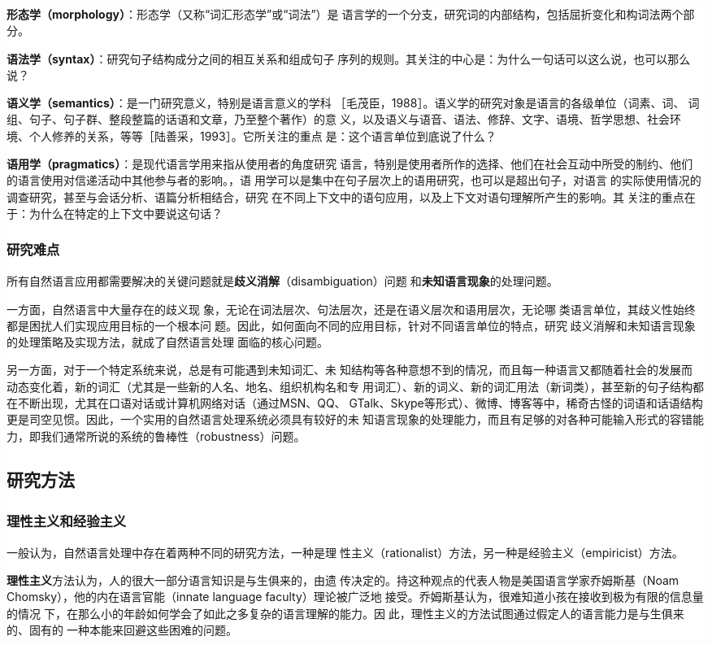 **形态学（morphology）**：形态学（又称“词汇形态学”或“词法”）是
语言学的一个分支，研究词的内部结构，包括屈折变化和构词法两个部
分。

**语法学（syntax）**：研究句子结构成分之间的相互关系和组成句子
序列的规则。其关注的中心是：为什么一句话可以这么说，也可以那么
说？

**语义学（semantics）**：是一门研究意义，特别是语言意义的学科
［毛茂臣，1988］。语义学的研究对象是语言的各级单位（词素、词、
词组、句子、句子群、整段整篇的话语和文章，乃至整个著作）的意
义，以及语义与语音、语法、修辞、文字、语境、哲学思想、社会环
境、个人修养的关系，等等［陆善采，1993］。它所关注的重点
是：这个语言单位到底说了什么？

**语用学（pragmatics）**：是现代语言学用来指从使用者的角度研究
语言，特别是使用者所作的选择、他们在社会互动中所受的制约、他们
的语言使用对信递活动中其他参与者的影响。，语
用学可以是集中在句子层次上的语用研究，也可以是超出句子，对语言
的实际使用情况的调查研究，甚至与会话分析、语篇分析相结合，研究
在不同上下文中的语句应用，以及上下文对语句理解所产生的影响。其
关注的重点在于：为什么在特定的上下文中要说这句话？

### 研究难点

所有自然语言应用都需要解决的关键问题就是**歧义消解**（disambiguation）问题
和**未知语言现象**的处理问题。

一方面，自然语言中大量存在的歧义现
象，无论在词法层次、句法层次，还是在语义层次和语用层次，无论哪
类语言单位，其歧义性始终都是困扰人们实现应用目标的一个根本问
题。因此，如何面向不同的应用目标，针对不同语言单位的特点，研究
歧义消解和未知语言现象的处理策略及实现方法，就成了自然语言处理
面临的核心问题。

另一方面，对于一个特定系统来说，总是有可能遇到未知词汇、未
知结构等各种意想不到的情况，而且每一种语言又都随着社会的发展而
动态变化着，新的词汇（尤其是一些新的人名、地名、组织机构名和专
用词汇）、新的词义、新的词汇用法（新词类），甚至新的句子结构都
在不断出现，尤其在口语对话或计算机网络对话（通过MSN、QQ、
GTalk、Skype等形式）、微博、博客等中，稀奇古怪的词语和话语结构
更是司空见惯。因此，一个实用的自然语言处理系统必须具有较好的未
知语言现象的处理能力，而且有足够的对各种可能输入形式的容错能
力，即我们通常所说的系统的鲁棒性（robustness）问题。

## 研究方法

### 理性主义和经验主义

一般认为，自然语言处理中存在着两种不同的研究方法，一种是理
性主义（rationalist）方法，另一种是经验主义（empiricist）方法。

**理性主义**方法认为，人的很大一部分语言知识是与生俱来的，由遗
传决定的。持这种观点的代表人物是美国语言学家乔姆斯基（Noam
Chomsky），他的内在语言官能（innate language faculty）理论被广泛地
接受。乔姆斯基认为，很难知道小孩在接收到极为有限的信息量的情况
下，在那么小的年龄如何学会了如此之多复杂的语言理解的能力。因
此，理性主义的方法试图通过假定人的语言能力是与生俱来的、固有的
一种本能来回避这些困难的问题。

